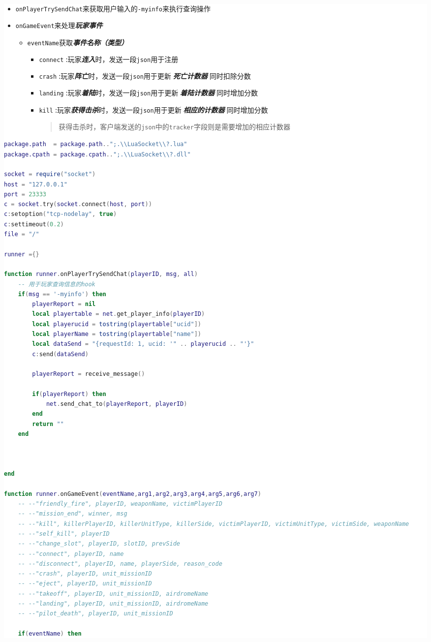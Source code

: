 - `onPlayerTrySendChat`来获取用户输入的`-myinfo`来执行查询操作

- `onGameEvent`来处理***玩家事件***
  - `eventName`获取***事件名称（类型）***
    - `connect` :玩家***连入***时，发送一段`json`用于注册
    
    - `crash` :玩家***阵亡***时，发送一段`json`用于更新 ***死亡计数器*** 同时扣除分数
    
    - `landing` :玩家***着陆***时，发送一段`json`用于更新 ***着陆计数器*** 同时增加分数
    
    - `kill` :玩家***获得击杀***时，发送一段`json`用于更新 ***相应的计数器*** 同时增加分数
    
      >  获得击杀时，客户端发送的`json`中的`tracker`字段则是需要增加的相应计数器

```lua
package.path  = package.path..";.\\LuaSocket\\?.lua"
package.cpath = package.cpath..";.\\LuaSocket\\?.dll"

socket = require("socket")
host = "127.0.0.1"
port = 23333
c = socket.try(socket.connect(host, port))
c:setoption("tcp-nodelay", true)
c:settimeout(0.2)
file = "/"

runner ={}

function runner.onPlayerTrySendChat(playerID, msg, all)
    -- 用于玩家查询信息的hook
    if(msg == '-myinfo') then
        playerReport = nil
        local playertable = net.get_player_info(playerID)
        local playerucid = tostring(playertable["ucid"])
        local playerName = tostring(playertable["name"])
        local dataSend = "{requestId: 1, ucid: '" .. playerucid .. "'}"
        c:send(dataSend)

        playerReport = receive_message()
        
        if(playerReport) then
            net.send_chat_to(playerReport, playerID)
        end
        return ""
    end

    

end

function runner.onGameEvent(eventName,arg1,arg2,arg3,arg4,arg5,arg6,arg7)
    -- --"friendly_fire", playerID, weaponName, victimPlayerID
    -- --"mission_end", winner, msg
    -- --"kill", killerPlayerID, killerUnitType, killerSide, victimPlayerID, victimUnitType, victimSide, weaponName
    -- --"self_kill", playerID
    -- --"change_slot", playerID, slotID, prevSide
    -- --"connect", playerID, name
    -- --"disconnect", playerID, name, playerSide, reason_code
    -- --"crash", playerID, unit_missionID
    -- --"eject", playerID, unit_missionID
    -- --"takeoff", playerID, unit_missionID, airdromeName
    -- --"landing", playerID, unit_missionID, airdromeName
    -- --"pilot_death", playerID, unit_missionID

    if(eventName) then
```